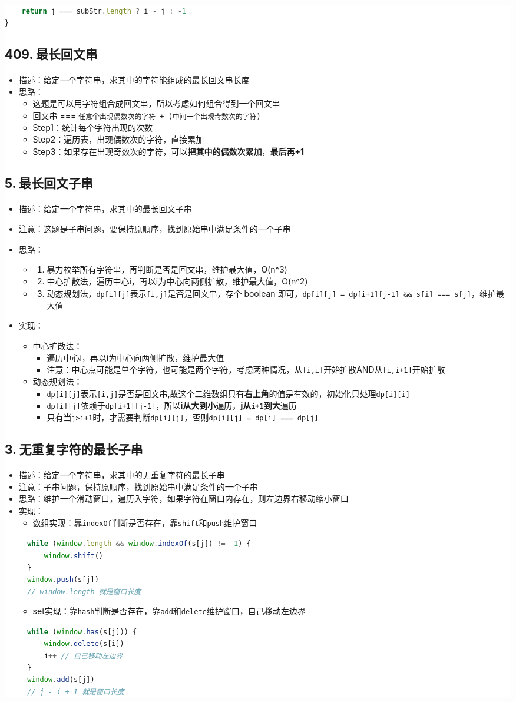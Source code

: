 ```js
    return j === subStr.length ? i - j : -1
}
```

## 409. 最长回文串
- 描述：给定一个字符串，求其中的字符能组成的最长回文串长度
- 思路：
  - 这题是可以用字符组合成回文串，所以考虑如何组合得到一个回文串
  - 回文串 === `任意个出现偶数次的字符 + (中间一个出现奇数次的字符)`
  - Step1：统计每个字符出现的次数
  - Step2：遍历表，出现偶数次的字符，直接累加
  - Step3：如果存在出现奇数次的字符，可以**把其中的偶数次累加**，**最后再+1**

## 5. 最长回文子串
- 描述：给定一个字符串，求其中的最长回文子串
- 注意：这题是子串问题，要保持原顺序，找到原始串中满足条件的一个子串
- 思路：
  - 1. 暴力枚举所有字符串，再判断是否是回文串，维护最大值，O(n^3)
  - 2. 中心扩散法，遍历中心i，再以i为中心向两侧扩散，维护最大值，O(n^2)
  - 3. 动态规划法，`dp[i][j]`表示`[i,j]`是否是回文串，存个 boolean 即可，`dp[i][j] = dp[i+1][j-1] && s[i] === s[j]`，维护最大值

- 实现：
  - 中心扩散法：
    - 遍历中心i，再以i为中心向两侧扩散，维护最大值
    - 注意：中心点可能是单个字符，也可能是两个字符，考虑两种情况，从`[i,i]`开始扩散AND从`[i,i+1]`开始扩散
  - 动态规划法：
    - `dp[i][j]`表示`[i,j]`是否是回文串,故这个二维数组只有**右上角**的值是有效的，初始化只处理`dp[i][i]`
    - `dp[i][j]`依赖于`dp[i+1][j-1]`，所以**i从大到小**遍历，**j从`i+1`到大**遍历
    - 只有当`j>i+1`时，才需要判断`dp[i][j]`，否则`dp[i][j] = dp[i] === dp[j]`


## 3. 无重复字符的最长子串
- 描述：给定一个字符串，求其中的无重复字符的最长子串
- 注意：子串问题，保持原顺序，找到原始串中满足条件的一个子串
- 思路：维护一个滑动窗口，遍历入字符，如果字符在窗口内存在，则左边界右移动缩小窗口
- 实现：
  - 数组实现：靠`indexOf`判断是否存在，靠`shift`和`push`维护窗口
  ```js
    while (window.length && window.indexOf(s[j]) != -1) {
        window.shift()
    }
    window.push(s[j])
    // window.length 就是窗口长度 
  ```
  - set实现：靠`hash`判断是否存在，靠`add`和`delete`维护窗口，自己移动左边界
  ```js
    while (window.has(s[j])) {
        window.delete(s[i])
        i++ // 自己移动左边界
    }
    window.add(s[j])
    // j - i + 1 就是窗口长度
  ```
